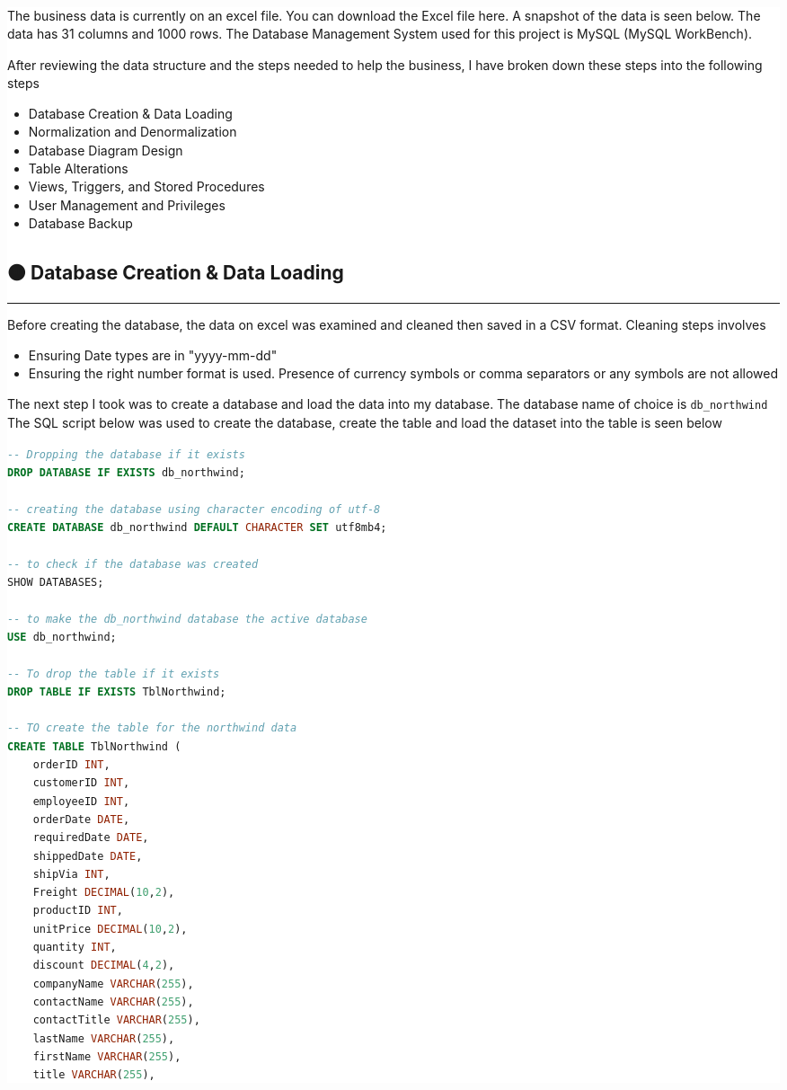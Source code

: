 The business data is currently on an excel file. You can download the Excel file here. A snapshot of the data is seen below. The data has 31 columns and 1000 rows. The Database Management System used for this project is MySQL (MySQL WorkBench).

After reviewing the data structure and the steps needed to help the business, I have broken down these steps into the following steps
- Database Creation & Data Loading
- Normalization and Denormalization
- Database Diagram Design
- Table Alterations
- Views, Triggers, and Stored Procedures
- User Management and Privileges
- Database Backup


## 🟠 Database Creation & Data Loading
---
Before creating the database, the data on excel was examined and cleaned then saved in a CSV format.
Cleaning steps involves
- Ensuring Date types are in "yyyy-mm-dd"
- Ensuring the right number format is used. Presence of currency symbols or comma separators or any symbols are not allowed

The next step I took was to create a database and load the data into my database. The database name of choice is `db_northwind` 
The SQL script below was used to create the database, create the table and load the dataset into the table is seen below

``` sql
-- Dropping the database if it exists 
DROP DATABASE IF EXISTS db_northwind;

-- creating the database using character encoding of utf-8
CREATE DATABASE db_northwind DEFAULT CHARACTER SET utf8mb4;

-- to check if the database was created 
SHOW DATABASES;

-- to make the db_northwind database the active database 
USE db_northwind;

-- To drop the table if it exists
DROP TABLE IF EXISTS TblNorthwind;

-- TO create the table for the northwind data
CREATE TABLE TblNorthwind (
    orderID INT,
    customerID INT,
    employeeID INT,
    orderDate DATE,
    requiredDate DATE,
    shippedDate DATE,
    shipVia INT,
    Freight DECIMAL(10,2),
    productID INT,
    unitPrice DECIMAL(10,2),
    quantity INT,
    discount DECIMAL(4,2),
    companyName VARCHAR(255),
    contactName VARCHAR(255),
    contactTitle VARCHAR(255),
    lastName VARCHAR(255),
    firstName VARCHAR(255),
    title VARCHAR(255),
```